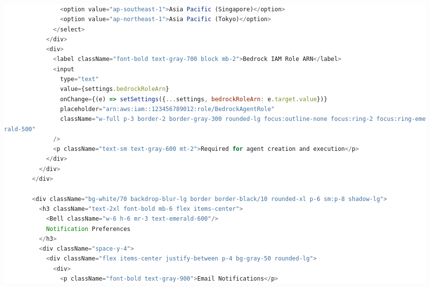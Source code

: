 ```javascript
                <option value="ap-southeast-1">Asia Pacific (Singapore)</option>
                <option value="ap-northeast-1">Asia Pacific (Tokyo)</option>
              </select>
            </div>
            <div>
              <label className="font-bold text-gray-700 block mb-2">Bedrock IAM Role ARN</label>
              <input 
                type="text" 
                value={settings.bedrockRoleArn}
                onChange={(e) => setSettings({...settings, bedrockRoleArn: e.target.value})}
                placeholder="arn:aws:iam::123456789012:role/BedrockAgentRole" 
                className="w-full p-3 border-2 border-gray-300 rounded-lg focus:outline-none focus:ring-2 focus:ring-emerald-500"
              />
              <p className="text-sm text-gray-600 mt-2">Required for agent creation and execution</p>
            </div>
          </div>
        </div>

        <div className="bg-white/70 backdrop-blur-lg border border-black/10 rounded-xl p-6 sm:p-8 shadow-lg">
          <h3 className="text-2xl font-bold mb-6 flex items-center">
            <Bell className="w-6 h-6 mr-3 text-emerald-600"/>
            Notification Preferences
          </h3>
          <div className="space-y-4">
            <div className="flex items-center justify-between p-4 bg-gray-50 rounded-lg">
              <div>
                <p className="font-bold text-gray-900">Email Notifications</p>
